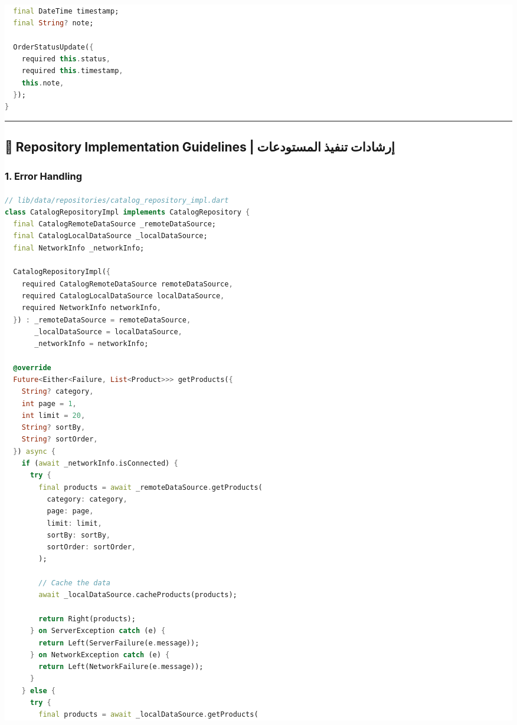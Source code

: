 ```dart
  final DateTime timestamp;
  final String? note;
  
  OrderStatusUpdate({
    required this.status,
    required this.timestamp,
    this.note,
  });
}
```

---

## 🔧 **Repository Implementation Guidelines | إرشادات تنفيذ المستودعات**

### **1. Error Handling**
```dart
// lib/data/repositories/catalog_repository_impl.dart
class CatalogRepositoryImpl implements CatalogRepository {
  final CatalogRemoteDataSource _remoteDataSource;
  final CatalogLocalDataSource _localDataSource;
  final NetworkInfo _networkInfo;
  
  CatalogRepositoryImpl({
    required CatalogRemoteDataSource remoteDataSource,
    required CatalogLocalDataSource localDataSource,
    required NetworkInfo networkInfo,
  }) : _remoteDataSource = remoteDataSource,
       _localDataSource = localDataSource,
       _networkInfo = networkInfo;
  
  @override
  Future<Either<Failure, List<Product>>> getProducts({
    String? category,
    int page = 1,
    int limit = 20,
    String? sortBy,
    String? sortOrder,
  }) async {
    if (await _networkInfo.isConnected) {
      try {
        final products = await _remoteDataSource.getProducts(
          category: category,
          page: page,
          limit: limit,
          sortBy: sortBy,
          sortOrder: sortOrder,
        );
        
        // Cache the data
        await _localDataSource.cacheProducts(products);
        
        return Right(products);
      } on ServerException catch (e) {
        return Left(ServerFailure(e.message));
      } on NetworkException catch (e) {
        return Left(NetworkFailure(e.message));
      }
    } else {
      try {
        final products = await _localDataSource.getProducts(
```